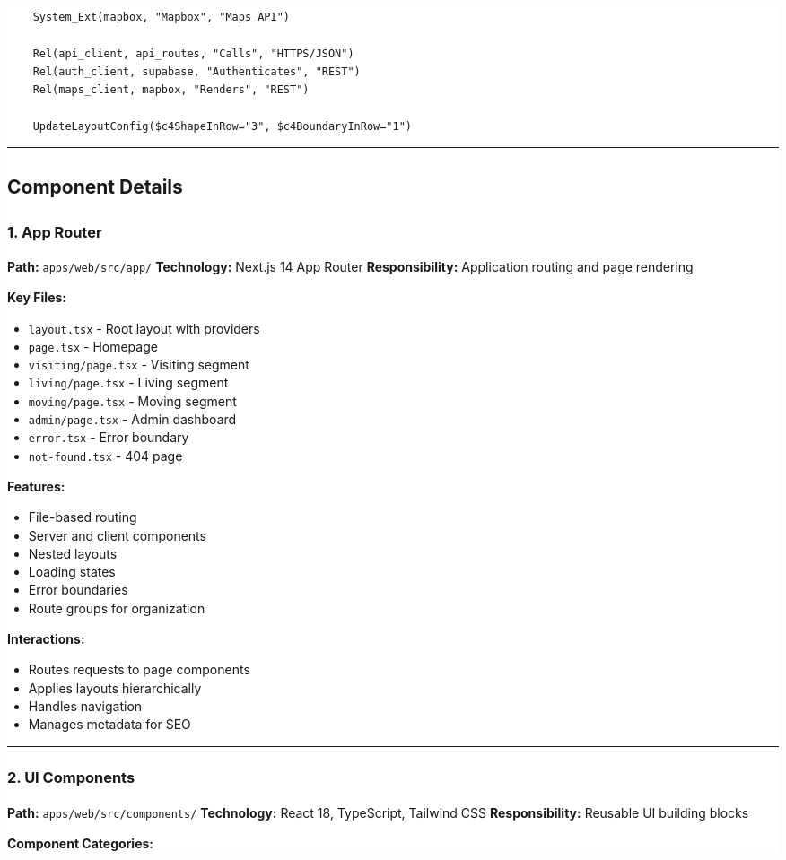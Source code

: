 ```mermaid
    System_Ext(mapbox, "Mapbox", "Maps API")

    Rel(api_client, api_routes, "Calls", "HTTPS/JSON")
    Rel(auth_client, supabase, "Authenticates", "REST")
    Rel(maps_client, mapbox, "Renders", "REST")

    UpdateLayoutConfig($c4ShapeInRow="3", $c4BoundaryInRow="1")
```

---

## Component Details

### 1. App Router

**Path:** `apps/web/src/app/`
**Technology:** Next.js 14 App Router
**Responsibility:** Application routing and page rendering

**Key Files:**
- `layout.tsx` - Root layout with providers
- `page.tsx` - Homepage
- `visiting/page.tsx` - Visiting segment
- `living/page.tsx` - Living segment
- `moving/page.tsx` - Moving segment
- `admin/page.tsx` - Admin dashboard
- `error.tsx` - Error boundary
- `not-found.tsx` - 404 page

**Features:**
- File-based routing
- Server and client components
- Nested layouts
- Loading states
- Error boundaries
- Route groups for organization

**Interactions:**
- Routes requests to page components
- Applies layouts hierarchically
- Handles navigation
- Manages metadata for SEO

---

### 2. UI Components

**Path:** `apps/web/src/components/`
**Technology:** React 18, TypeScript, Tailwind CSS
**Responsibility:** Reusable UI building blocks

**Component Categories:**
